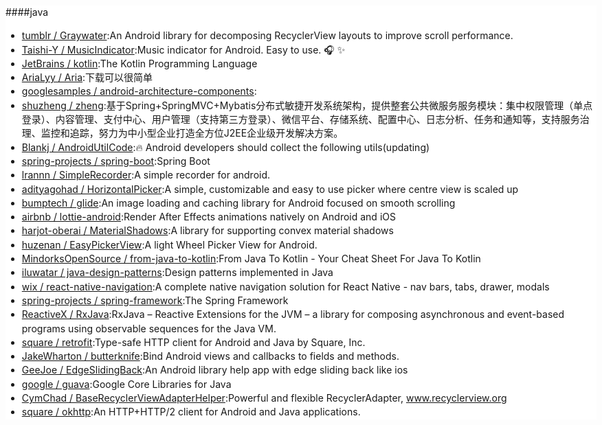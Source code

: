 ####java
* [tumblr / Graywater](https://github.com/tumblr/Graywater):An Android library for decomposing RecyclerView layouts to improve scroll performance.
* [Taishi-Y / MusicIndicator](https://github.com/Taishi-Y/MusicIndicator):Music indicator for Android. Easy to use. 🎧 ✨
* [JetBrains / kotlin](https://github.com/JetBrains/kotlin):The Kotlin Programming Language
* [AriaLyy / Aria](https://github.com/AriaLyy/Aria):下载可以很简单
* [googlesamples / android-architecture-components](https://github.com/googlesamples/android-architecture-components):
* [shuzheng / zheng](https://github.com/shuzheng/zheng):基于Spring+SpringMVC+Mybatis分布式敏捷开发系统架构，提供整套公共微服务服务模块：集中权限管理（单点登录）、内容管理、支付中心、用户管理（支持第三方登录）、微信平台、存储系统、配置中心、日志分析、任务和通知等，支持服务治理、监控和追踪，努力为中小型企业打造全方位J2EE企业级开发解决方案。
* [Blankj / AndroidUtilCode](https://github.com/Blankj/AndroidUtilCode):🔥 Android developers should collect the following utils(updating)
* [spring-projects / spring-boot](https://github.com/spring-projects/spring-boot):Spring Boot
* [lrannn / SimpleRecorder](https://github.com/lrannn/SimpleRecorder):A simple recorder for android.
* [adityagohad / HorizontalPicker](https://github.com/adityagohad/HorizontalPicker):A simple, customizable and easy to use picker where centre view is scaled up
* [bumptech / glide](https://github.com/bumptech/glide):An image loading and caching library for Android focused on smooth scrolling
* [airbnb / lottie-android](https://github.com/airbnb/lottie-android):Render After Effects animations natively on Android and iOS
* [harjot-oberai / MaterialShadows](https://github.com/harjot-oberai/MaterialShadows):A library for supporting convex material shadows
* [huzenan / EasyPickerView](https://github.com/huzenan/EasyPickerView):A light Wheel Picker View for Android.
* [MindorksOpenSource / from-java-to-kotlin](https://github.com/MindorksOpenSource/from-java-to-kotlin):From Java To Kotlin - Your Cheat Sheet For Java To Kotlin
* [iluwatar / java-design-patterns](https://github.com/iluwatar/java-design-patterns):Design patterns implemented in Java
* [wix / react-native-navigation](https://github.com/wix/react-native-navigation):A complete native navigation solution for React Native - nav bars, tabs, drawer, modals
* [spring-projects / spring-framework](https://github.com/spring-projects/spring-framework):The Spring Framework
* [ReactiveX / RxJava](https://github.com/ReactiveX/RxJava):RxJava – Reactive Extensions for the JVM – a library for composing asynchronous and event-based programs using observable sequences for the Java VM.
* [square / retrofit](https://github.com/square/retrofit):Type-safe HTTP client for Android and Java by Square, Inc.
* [JakeWharton / butterknife](https://github.com/JakeWharton/butterknife):Bind Android views and callbacks to fields and methods.
* [GeeJoe / EdgeSlidingBack](https://github.com/GeeJoe/EdgeSlidingBack):An Android library help app with edge sliding back like ios
* [google / guava](https://github.com/google/guava):Google Core Libraries for Java
* [CymChad / BaseRecyclerViewAdapterHelper](https://github.com/CymChad/BaseRecyclerViewAdapterHelper):Powerful and flexible RecyclerAdapter, www.recyclerview.org
* [square / okhttp](https://github.com/square/okhttp):An HTTP+HTTP/2 client for Android and Java applications.
